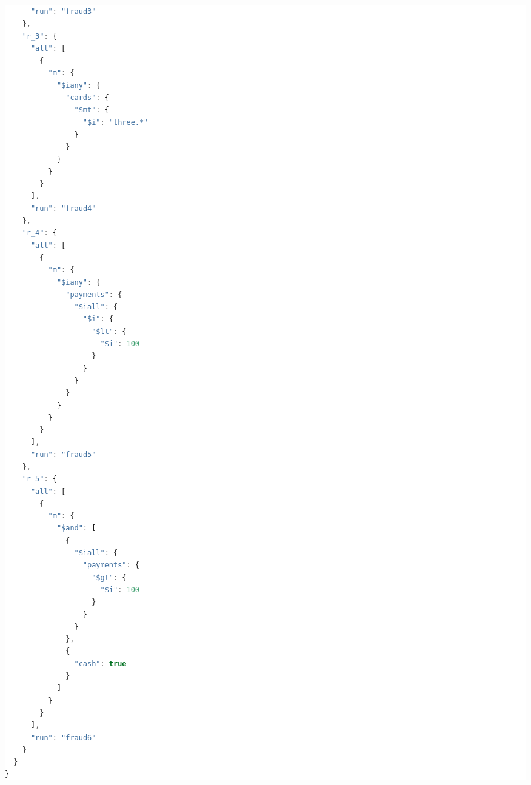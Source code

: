 ```javascript
      "run": "fraud3"
    },
    "r_3": {
      "all": [
        {
          "m": {
            "$iany": {
              "cards": {
                "$mt": {
                  "$i": "three.*"
                }
              }
            }
          }
        }
      ],
      "run": "fraud4"
    },
    "r_4": {
      "all": [
        {
          "m": {
            "$iany": {
              "payments": {
                "$iall": {
                  "$i": {
                    "$lt": {
                      "$i": 100
                    }
                  }
                }
              }
            }
          }
        }
      ],
      "run": "fraud5"
    },
    "r_5": {
      "all": [
        {
          "m": {
            "$and": [
              {
                "$iall": {
                  "payments": {
                    "$gt": {
                      "$i": 100
                    }
                  }
                }
              },
              {
                "cash": true
              }
            ]
          }
        }
      ],
      "run": "fraud6"
    }
  }
}
```
